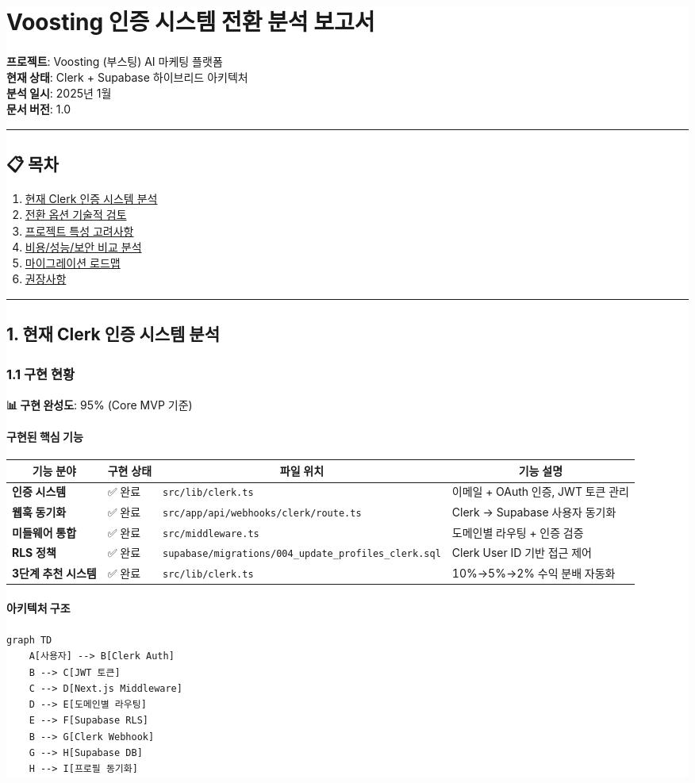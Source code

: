 # Voosting 인증 시스템 전환 분석 보고서

**프로젝트**: Voosting (부스팅) AI 마케팅 플랫폼  
**현재 상태**: Clerk + Supabase 하이브리드 아키텍처  
**분석 일시**: 2025년 1월  
**문서 버전**: 1.0

---

## 📋 목차

1. [현재 Clerk 인증 시스템 분석](#1-현재-clerk-인증-시스템-분석)
2. [전환 옵션 기술적 검토](#2-전환-옵션-기술적-검토)
3. [프로젝트 특성 고려사항](#3-프로젝트-특성-고려사항)
4. [비용/성능/보안 비교 분석](#4-비용성능보안-비교-분석)
5. [마이그레이션 로드맵](#5-마이그레이션-로드맵)
6. [권장사항](#6-권장사항)

---

## 1. 현재 Clerk 인증 시스템 분석

### 1.1 구현 현황

**📊 구현 완성도**: 95% (Core MVP 기준)

#### 구현된 핵심 기능

| 기능 분야 | 구현 상태 | 파일 위치 | 기능 설명 |
|----------|-----------|-----------|----------|
| **인증 시스템** | ✅ 완료 | `src/lib/clerk.ts` | 이메일 + OAuth 인증, JWT 토큰 관리 |
| **웹훅 동기화** | ✅ 완료 | `src/app/api/webhooks/clerk/route.ts` | Clerk → Supabase 사용자 동기화 |
| **미들웨어 통합** | ✅ 완료 | `src/middleware.ts` | 도메인별 라우팅 + 인증 검증 |
| **RLS 정책** | ✅ 완료 | `supabase/migrations/004_update_profiles_clerk.sql` | Clerk User ID 기반 접근 제어 |
| **3단계 추천 시스템** | ✅ 완료 | `src/lib/clerk.ts` | 10%→5%→2% 수익 분배 자동화 |

#### 아키텍처 구조

```mermaid
graph TD
    A[사용자] --> B[Clerk Auth]
    B --> C[JWT 토큰]
    C --> D[Next.js Middleware]
    D --> E[도메인별 라우팅]
    E --> F[Supabase RLS]
    B --> G[Clerk Webhook]
    G --> H[Supabase DB]
    H --> I[프로필 동기화]
```
